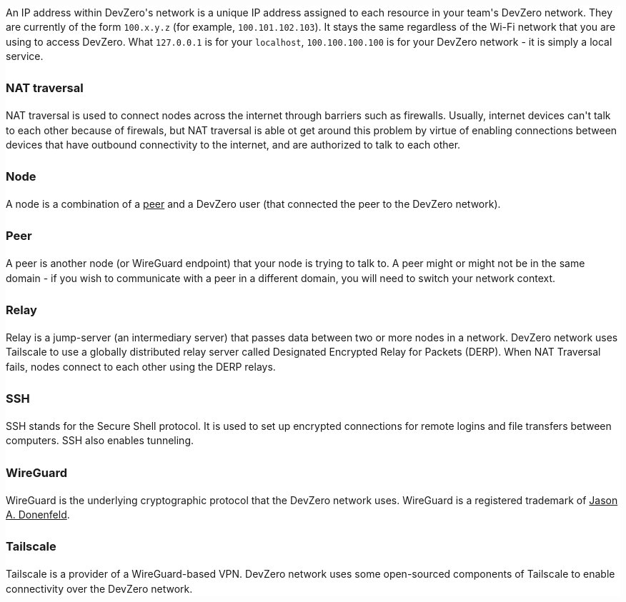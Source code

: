 An IP address within DevZero's network is a unique IP address assigned to each resource in your team's DevZero network. They are currently of the form `100.x.y.z` (for example, `100.101.102.103`). It stays the same regardless of the Wi-Fi network that you are using to access DevZero. What `127.0.0.1` is for your `localhost`, `100.100.100.100` is for your DevZero network - it is simply a local service.

### NAT traversal

NAT traversal is used to connect nodes across the internet through barriers such as firewalls. Usually, internet devices can't talk to each other because of firewals, but NAT traversal is able ot get around this problem by virtue of enabling connections between devices that have outbound connectivity to the internet, and are authorized to talk to each other.

### Node

A node is a combination of a [peer](terminology.md#peer) and a DevZero user (that connected the peer to the DevZero network).

### Peer

A peer is another node (or WireGuard endpoint) that your node is trying to talk to. A peer might or might not be in the same domain - if you wish to communicate with a peer in a different domain, you will need to switch your network context.

### Relay

Relay is a jump-server (an intermediary server) that passes data between two or more nodes in a network. DevZero network uses Tailscale to use a globally distributed relay server called Designated Encrypted Relay for Packets (DERP). When NAT Traversal fails, nodes connect to each other using the DERP relays.

### SSH

SSH stands for the Secure Shell protocol. It is used to set up encrypted connections for remote logins and file transfers between computers. SSH also enables tunneling.

### WireGuard

WireGuard is the underlying cryptographic protocol that the DevZero network uses. WireGuard is a registered trademark of [Jason A. Donenfeld](https://www.wireguard.com/).

### Tailscale

Tailscale is a provider of a WireGuard-based VPN. DevZero network uses some open-sourced components of Tailscale to enable connectivity over the DevZero network.
